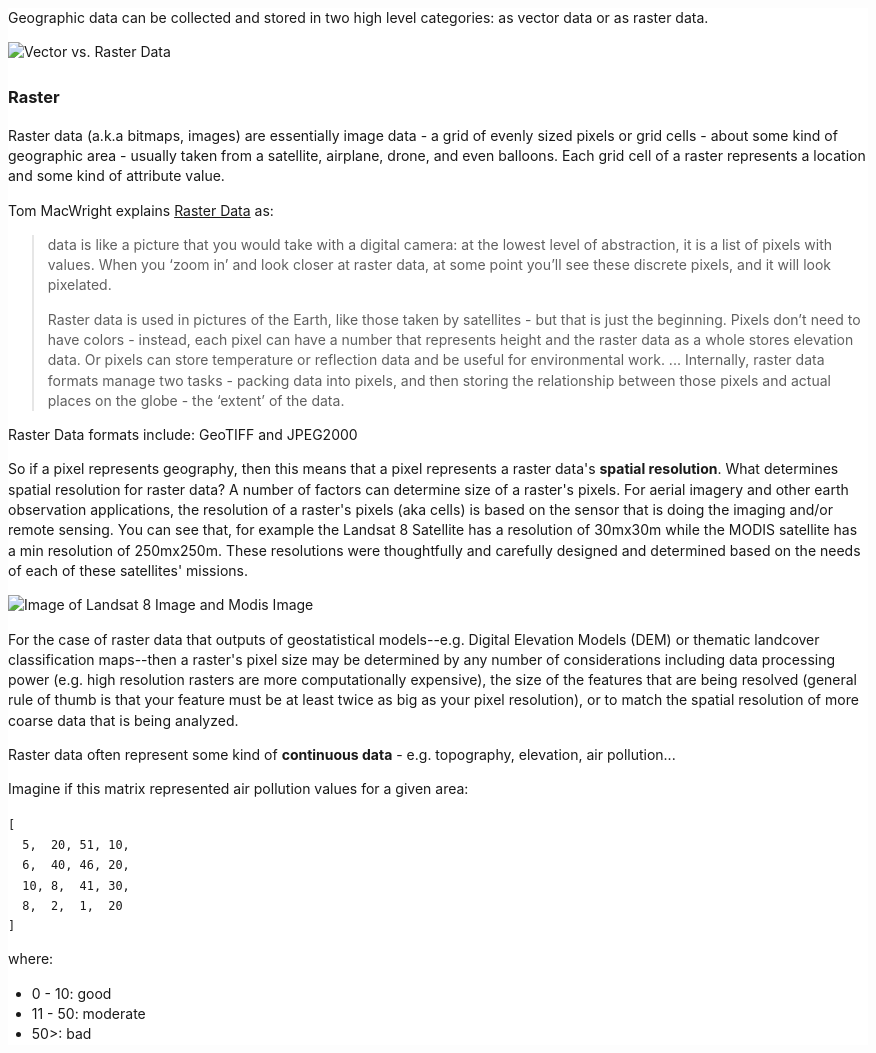 Geographic data can be collected and stored in two high level categories: as vector data or as raster data. 

![Vector vs. Raster Data]()

### Raster

Raster data (a.k.a bitmaps, images) are essentially image data - a grid of evenly sized pixels or grid cells - about some kind of geographic area - usually taken from a satellite, airplane, drone, and even balloons. Each grid cell of a raster represents a location and some kind of attribute value.

Tom MacWright explains [Raster Data](https://mapschool.io/#data) as:
> data is like a picture that you would take with a digital camera: at the lowest level of abstraction, it is a list of pixels with values. When you ‘zoom in’ and look closer at raster data, at some point you’ll see these discrete pixels, and it will look pixelated.
> 
> Raster data is used in pictures of the Earth, like those taken by satellites - but that is just the beginning. Pixels don’t need to have colors - instead, each pixel can have a number that represents height and the raster data as a whole stores elevation data. Or pixels can store temperature or reflection data and be useful for environmental work.
> ...
> Internally, raster data formats manage two tasks - packing data into pixels, and then storing the relationship between those pixels and actual places on the globe - the ‘extent’ of the data.

Raster Data formats include: GeoTIFF and JPEG2000 

So if a pixel represents geography, then this means that a pixel represents a raster data's **spatial resolution**. What determines spatial resolution for raster data? A number of factors can determine size of a raster's pixels. For aerial imagery and other earth observation applications, the resolution of a raster's pixels (aka cells) is based on the sensor that is doing the imaging and/or remote sensing. You can see that, for example the Landsat 8 Satellite has a resolution of 30mx30m while the MODIS satellite has a min resolution of 250mx250m. These resolutions were thoughtfully and carefully designed and determined based on the needs of each of these satellites' missions.

![Image of Landsat 8 Image and Modis Image]()

For the case of raster data that outputs of geostatistical models--e.g. Digital Elevation Models (DEM) or thematic landcover classification maps--then a raster's pixel size may be determined by any number of considerations including data processing power (e.g. high resolution rasters are more computationally expensive), the size of the features that are being resolved (general rule of thumb is that your feature must be at least twice as big as your pixel resolution), or to match the spatial resolution of more coarse data that is being analyzed.

Raster data often represent some kind of **continuous data** - e.g. topography, elevation, air pollution...

Imagine if this matrix represented air pollution values for a given area:
```
[
  5,  20, 51, 10,
  6,  40, 46, 20,
  10, 8,  41, 30,
  8,  2,  1,  20
]
```
where:
* 0 - 10: good
* 11 - 50: moderate
* 50>: bad
